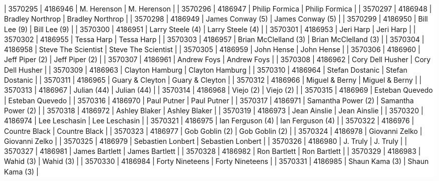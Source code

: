 | 3570295 | 4186946 | M. Herenson | M. Herenson |
| 3570296 | 4186947 | Philip Formica | Philip Formica |
| 3570297 | 4186948 | Bradley Northrop | Bradley Northrop |
| 3570298 | 4186949 | James Conway (5) | James Conway (5) |
| 3570299 | 4186950 | Bill Lee (9) | Bill Lee (9) |
| 3570300 | 4186951 | Larry Steele (4) | Larry Steele (4) |
| 3570301 | 4186953 | Jeri Harp | Jeri Harp |
| 3570302 | 4186955 | Tessa Harp | Tessa Harp |
| 3570303 | 4186957 | Brian McClelland (3) | Brian McClelland (3) |
| 3570304 | 4186958 | Steve The Scientist | Steve The Scientist |
| 3570305 | 4186959 | John Hense | John Hense |
| 3570306 | 4186960 | Jeff Piper (2) | Jeff Piper (2) |
| 3570307 | 4186961 | Andrew Foys | Andrew Foys |
| 3570308 | 4186962 | Cory Dell Husher | Cory Dell Husher |
| 3570309 | 4186963 | Clayton Hamburg | Clayton Hamburg |
| 3570310 | 4186964 | Stefan Dostanic | Stefan Dostanic |
| 3570311 | 4186965 | Guary & Cleyton | Guary & Cleyton |
| 3570312 | 4186966 | Miguel & Berny | Miguel & Berny |
| 3570313 | 4186967 | Julian (44) | Julian (44) |
| 3570314 | 4186968 | Viejo (2) | Viejo (2) |
| 3570315 | 4186969 | Esteban Quevedo | Esteban Quevedo |
| 3570316 | 4186970 | Paul Putner | Paul Putner |
| 3570317 | 4186971 | Samantha Power (2) | Samantha Power (2) |
| 3570318 | 4186972 | Ashley Blaker | Ashley Blaker |
| 3570319 | 4186973 | Jean Ainslie | Jean Ainslie |
| 3570320 | 4186974 | Lee Leschasin | Lee Leschasin |
| 3570321 | 4186975 | Ian Ferguson (4) | Ian Ferguson (4) |
| 3570322 | 4186976 | Countre Black | Countre Black |
| 3570323 | 4186977 | Gob Goblin (2) | Gob Goblin (2) |
| 3570324 | 4186978 | Giovanni Zelko | Giovanni Zelko |
| 3570325 | 4186979 | Sebastien Lonbert | Sebastien Lonbert |
| 3570326 | 4186980 | J. Truly | J. Truly |
| 3570327 | 4186981 | James Bartlett | James Bartlett |
| 3570328 | 4186982 | Ron Bartlett | Ron Bartlett |
| 3570329 | 4186983 | Wahid (3) | Wahid (3) |
| 3570330 | 4186984 | Forty Nineteens | Forty Nineteens |
| 3570331 | 4186985 | Shaun Kama (3) | Shaun Kama (3) |